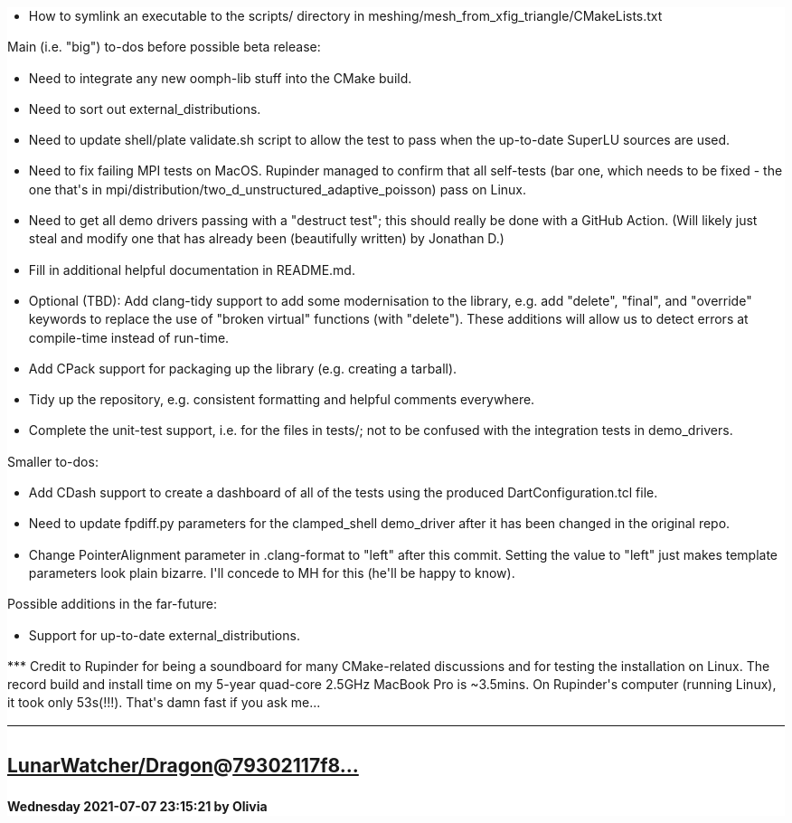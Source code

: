   - How to symlink an executable to the scripts/ directory in
           meshing/mesh_from_xfig_triangle/CMakeLists.txt

Main (i.e. "big") to-dos before possible beta release:

  - Need to integrate any new oomph-lib stuff into the CMake build.

  - Need to sort out external_distributions.

  - Need to update shell/plate validate.sh script to allow the test to
    pass when the up-to-date SuperLU sources are used.

  - Need to fix failing MPI tests on MacOS. Rupinder managed to confirm
    that all self-tests (bar one, which needs to be fixed - the one that's
    in mpi/distribution/two_d_unstructured_adaptive_poisson) pass on Linux.

  - Need to get all demo drivers passing with a "destruct test"; this
    should really be done with a GitHub Action. (Will likely just steal
    and modify one that has already been (beautifully written) by
    Jonathan D.)

  - Fill in additional helpful documentation in README.md.

  - Optional (TBD): Add clang-tidy support to add some modernisation to the
    library, e.g. add "delete", "final", and "override" keywords to replace
    the use of "broken virtual" functions (with "delete"). These additions
    will allow us to detect errors at compile-time instead of run-time.

  - Add CPack support for packaging up the library (e.g. creating a tarball).

  - Tidy up the repository, e.g. consistent formatting and helpful comments
    everywhere.

  - Complete the unit-test support, i.e. for the files in tests/; not to
    be confused with the integration tests in demo_drivers.

Smaller to-dos:

  - Add CDash support to create a dashboard of all of the tests using the
    produced DartConfiguration.tcl file.

  - Need to update fpdiff.py parameters for the clamped_shell demo_driver
    after it has been changed in the original repo.

  - Change PointerAlignment parameter in .clang-format to "left" after
    this commit. Setting the value to "left" just makes template parameters
    look plain bizarre. I'll concede to MH for this (he'll be happy to know).

Possible additions in the far-future:

  - Support for up-to-date external_distributions.

*** Credit to Rupinder for being a soundboard for many CMake-related
    discussions and for testing the installation on Linux. The record
    build and install time on my 5-year quad-core 2.5GHz MacBook Pro is
    ~3.5mins. On Rupinder's computer (running Linux), it took only 53s(!!!).
    That's damn fast if you ask me...

---
## [LunarWatcher/Dragon](https://github.com/LunarWatcher/Dragon)@[79302117f8...](https://github.com/LunarWatcher/Dragon/commit/79302117f806f65950b05ff44128538760c83934)
#### Wednesday 2021-07-07 23:15:21 by Olivia
